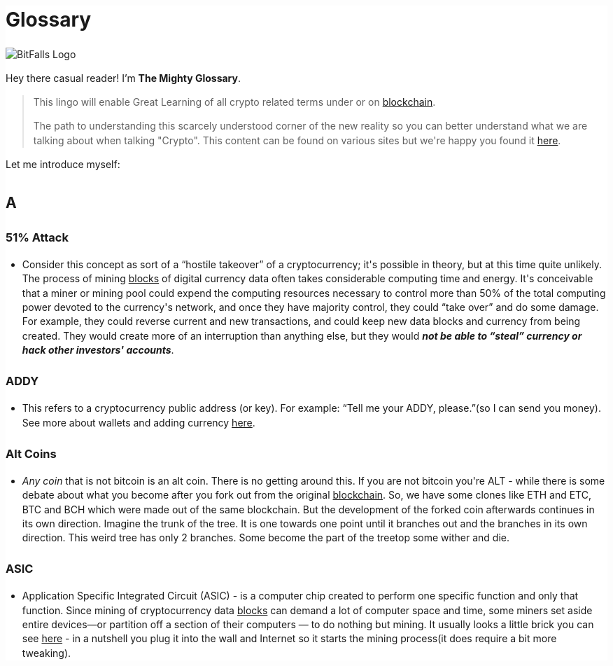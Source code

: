 # Glossary 

![BitFalls Logo](https://bitfalls.com/wp-content/uploads/2017/09/bitfalls-4096-wide-transparent.png)


Hey there casual reader! I’m **The Mighty Glossary**.
> 	This lingo will enable Great Learning of all crypto related terms under or on [blockchain](https://bitfalls.com/2017/08/20/blockchain-explained-blockchain-works/).
> 
> The path to understanding this scarcely understood corner of the new reality so you can better understand what we are talking about when talking "Crypto". This content can be found on various sites but we're happy you found it [here](https://bitfalls.com/hr/category/news/). 
> 
>
Let me introduce myself:

## A
###	**51% Attack**
* Consider this concept as sort of a “hostile takeover” of a cryptocurrency; it's possible in theory, but at this time quite unlikely. The process of mining [blocks](https://bitfalls.com/2017/08/20/blockchain-explained-blockchain-works/)  of digital currency data often takes considerable computing time and energy. It's conceivable that a miner or mining pool could expend the computing resources necessary to control more than 50% of the total computing power devoted to the currency's network, and once they have majority control, they could “take over” and do some damage. For example, they could reverse current and new transactions, and could keep new data blocks and currency from being created. They would create more of an interruption than anything else, but they would ***not be able to “steal” currency or hack other investors' accounts***.

### **ADDY** 
* This refers to a cryptocurrency public address (or key). For example: “Tell me your ADDY, please.”(so I can send you money). See more about wallets and adding currency [here]( https://bitfalls.com/2017/08/31/what-cryptocurrency-wallet/).

### **Alt Coins** 
* *Any coin* that is not bitcoin is an alt coin. There is no getting around this. If you are not bitcoin you're ALT - while there is some debate about what you become after you fork out from the original [blockchain](https://bitfalls.com/2017/08/20/blockchain-explained-blockchain-works/). So, we have some clones like ETH and ETC, BTC and BCH which were made out of the same blockchain. But the development of the forked coin afterwards continues in its own direction. Imagine the trunk of the tree. It is one towards one point until it branches out and the branches in its own direction. This weird tree has only 2 branches. Some become the part of the treetop some wither and die.

### **ASIC** 
* Application Specific Integrated Circuit (ASIC) - is a computer chip created to perform one specific function and only that function. Since mining of cryptocurrency data [blocks](https://bitfalls.com/2017/08/20/blockchain-explained-blockchain-works/) can demand a lot of computer space and time, some miners set aside entire devices—or partition off a section of their computers — to do nothing but mining. It usually looks a little brick you can see [here](www.bitmain.com) - in a nutshell you plug it into the wall and Internet so it starts the mining process(it does require a bit more tweaking). 
